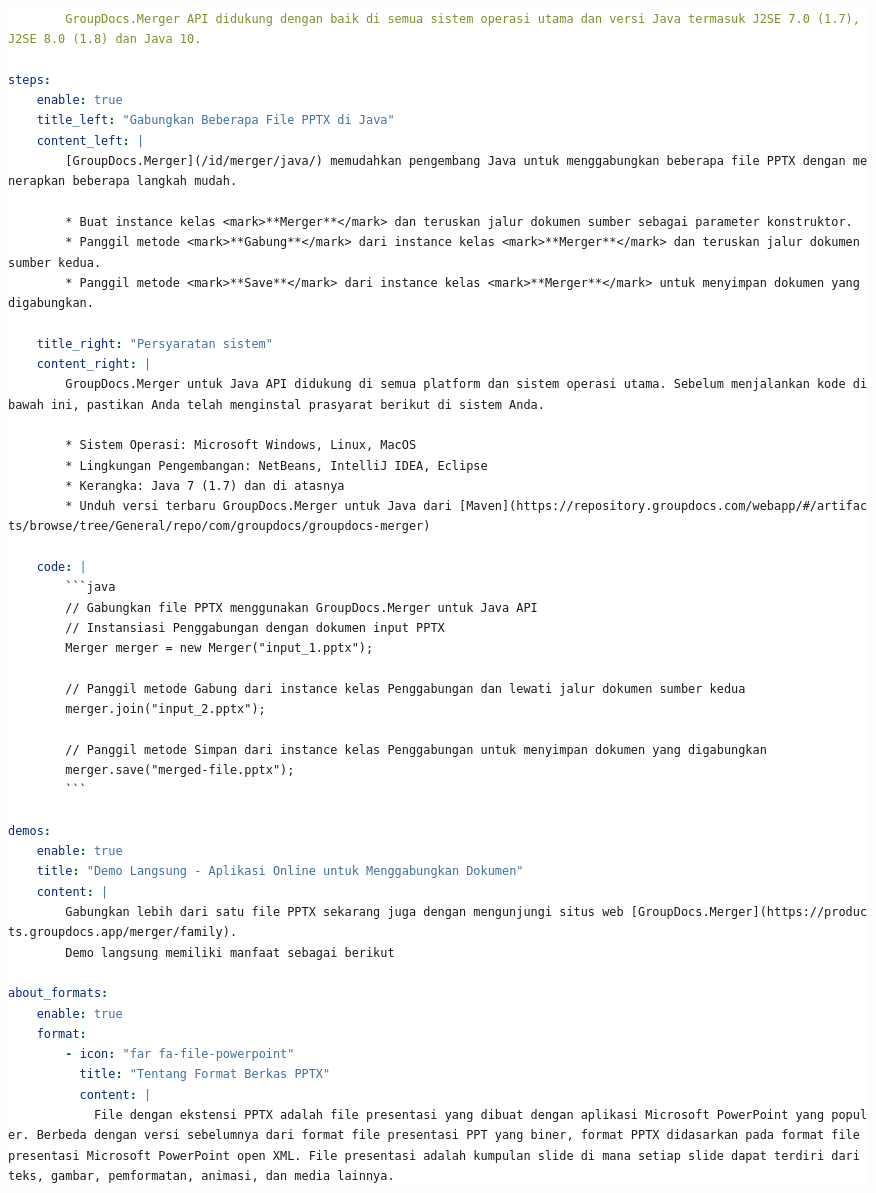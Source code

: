 ```yaml
        GroupDocs.Merger API didukung dengan baik di semua sistem operasi utama dan versi Java termasuk J2SE 7.0 (1.7), J2SE 8.0 (1.8) dan Java 10.

steps:
    enable: true
    title_left: "Gabungkan Beberapa File PPTX di Java"
    content_left: |
        [GroupDocs.Merger](/id/merger/java/) memudahkan pengembang Java untuk menggabungkan beberapa file PPTX dengan menerapkan beberapa langkah mudah.

        * Buat instance kelas <mark>**Merger**</mark> dan teruskan jalur dokumen sumber sebagai parameter konstruktor.
        * Panggil metode <mark>**Gabung**</mark> dari instance kelas <mark>**Merger**</mark> dan teruskan jalur dokumen sumber kedua.
        * Panggil metode <mark>**Save**</mark> dari instance kelas <mark>**Merger**</mark> untuk menyimpan dokumen yang digabungkan.
        
    title_right: "Persyaratan sistem"
    content_right: |
        GroupDocs.Merger untuk Java API didukung di semua platform dan sistem operasi utama. Sebelum menjalankan kode di bawah ini, pastikan Anda telah menginstal prasyarat berikut di sistem Anda.

        * Sistem Operasi: Microsoft Windows, Linux, MacOS
        * Lingkungan Pengembangan: NetBeans, IntelliJ IDEA, Eclipse
        * Kerangka: Java 7 (1.7) dan di atasnya
        * Unduh versi terbaru GroupDocs.Merger untuk Java dari [Maven](https://repository.groupdocs.com/webapp/#/artifacts/browse/tree/General/repo/com/groupdocs/groupdocs-merger)
        
    code: |
        ```java
        // Gabungkan file PPTX menggunakan GroupDocs.Merger untuk Java API
        // Instansiasi Penggabungan dengan dokumen input PPTX
        Merger merger = new Merger("input_1.pptx");
        
        // Panggil metode Gabung dari instance kelas Penggabungan dan lewati jalur dokumen sumber kedua
        merger.join("input_2.pptx");
            
        // Panggil metode Simpan dari instance kelas Penggabungan untuk menyimpan dokumen yang digabungkan
        merger.save("merged-file.pptx");        
        ```        

demos:
    enable: true
    title: "Demo Langsung - Aplikasi Online untuk Menggabungkan Dokumen"
    content: |
        Gabungkan lebih dari satu file PPTX sekarang juga dengan mengunjungi situs web [GroupDocs.Merger](https://products.groupdocs.app/merger/family).  
        Demo langsung memiliki manfaat sebagai berikut
        
about_formats:
    enable: true
    format:
        - icon: "far fa-file-powerpoint"
          title: "Tentang Format Berkas PPTX"
          content: |
            File dengan ekstensi PPTX adalah file presentasi yang dibuat dengan aplikasi Microsoft PowerPoint yang populer. Berbeda dengan versi sebelumnya dari format file presentasi PPT yang biner, format PPTX didasarkan pada format file presentasi Microsoft PowerPoint open XML. File presentasi adalah kumpulan slide di mana setiap slide dapat terdiri dari teks, gambar, pemformatan, animasi, dan media lainnya.

```